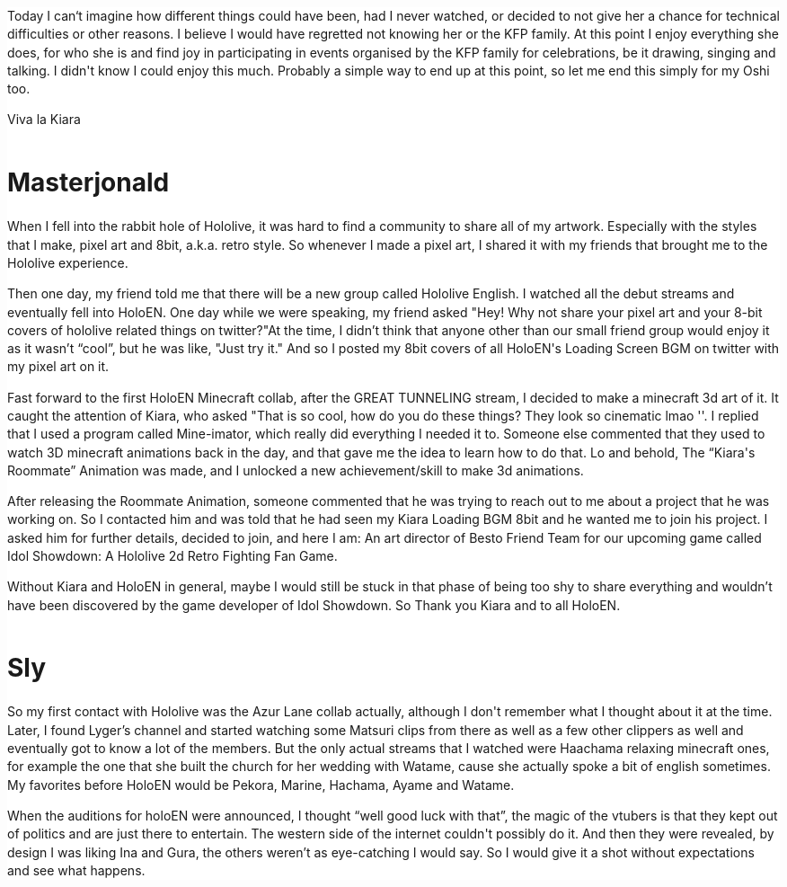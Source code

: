  

Today I can‘t imagine how different things could have been, had I never watched, or decided to not give her a chance for technical difficulties or other reasons. I believe I would have regretted not knowing her or the KFP family. At this point I enjoy everything she does, for who she is and find joy in participating in events organised by the KFP family for celebrations, be it drawing, singing and talking. I didn't know I could enjoy this much. Probably a simple way to end up at this point, so let me end this simply for my Oshi  too.

Viva la Kiara


# Masterjonald

When I fell into the rabbit hole of Hololive, it was hard to find a community to share all of my artwork. Especially with the styles that I make, pixel art and 8bit, a.k.a. retro style. So whenever I made a pixel art, I shared it with my friends that brought me to the Hololive experience.

Then one day, my friend told me that there will be a new group called Hololive English. I watched all the debut streams and eventually fell into HoloEN. One day while we were speaking,  my friend asked "Hey! Why not share your pixel art and your 8-bit covers of hololive related things on twitter?"At the time, I didn’t think that anyone other than our small friend group would enjoy it as it wasn’t “cool”, but  he was like, "Just try it." And so I posted my 8bit covers of all HoloEN's Loading Screen BGM on twitter with my pixel art on it.

 Fast forward to the first HoloEN Minecraft collab, after the GREAT TUNNELING stream, I decided to make a minecraft 3d art of it. It caught the attention of Kiara, who asked  "That is so cool, how do you do these things? They look so cinematic lmao ''. I replied that I used a program called Mine-imator, which really did everything I needed it to. Someone else commented that they used to watch 3D minecraft animations back in the day, and that gave me the idea to learn how to do that. Lo and behold, The “Kiara's Roommate” Animation was made, and I unlocked a new achievement/skill to make 3d animations.

After releasing the Roommate Animation, someone commented that he was trying to reach out to me about a project that he was working on. So I contacted him and was told that he had seen my Kiara Loading BGM 8bit and he wanted me to join his project. I asked him for further details, decided to join, and here I am: An art director of Besto Friend Team for our upcoming game called Idol Showdown: A Hololive 2d Retro Fighting Fan Game.

Without Kiara and HoloEN in general, maybe I would still be stuck in that phase of being too shy to share everything and wouldn’t have been discovered by the game developer of Idol Showdown. So Thank you Kiara and to all HoloEN.


# Sly

So my first contact with Hololive was the Azur Lane collab actually, although I don't remember what I thought about it at the time. Later, I found Lyger’s channel and started watching some Matsuri clips from there as well as a few other clippers as well and eventually got to know a lot of the members. But the only actual streams that I watched were Haachama relaxing minecraft ones, for example the one that she built the church for her wedding with Watame, cause she actually spoke a bit of english sometimes. My favorites before HoloEN would be Pekora, Marine, Hachama, Ayame and Watame.

When the auditions for holoEN were announced, I thought “well good luck with that”, the magic of the vtubers is that they kept out of politics and are just there to entertain. The western side of the internet couldn't possibly do it. And then they were revealed, by design I was liking Ina and Gura, the others weren’t as eye-catching I would say. So I would give it a shot without expectations and see what happens.
